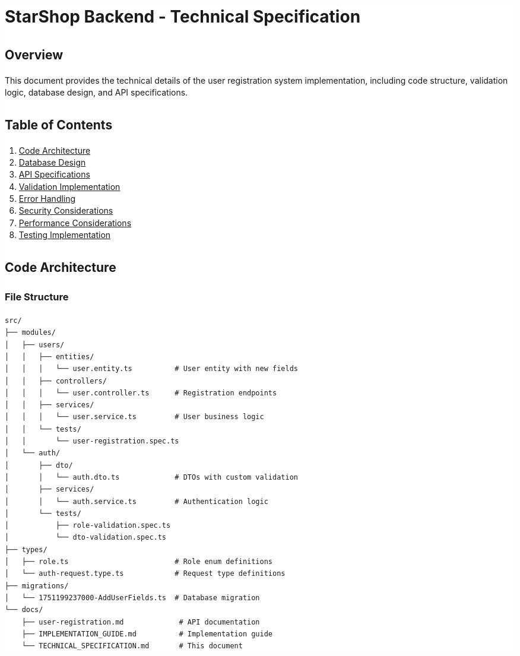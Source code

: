 # StarShop Backend - Technical Specification

## Overview

This document provides the technical details of the user registration system implementation, including code structure, validation logic, database design, and API specifications.

## Table of Contents

1. [Code Architecture](#code-architecture)
2. [Database Design](#database-design)
3. [API Specifications](#api-specifications)
4. [Validation Implementation](#validation-implementation)
5. [Error Handling](#error-handling)
6. [Security Considerations](#security-considerations)
7. [Performance Considerations](#performance-considerations)
8. [Testing Implementation](#testing-implementation)

## Code Architecture

### File Structure

```
src/
├── modules/
│   ├── users/
│   │   ├── entities/
│   │   │   └── user.entity.ts          # User entity with new fields
│   │   ├── controllers/
│   │   │   └── user.controller.ts      # Registration endpoints
│   │   ├── services/
│   │   │   └── user.service.ts         # User business logic
│   │   └── tests/
│   │       └── user-registration.spec.ts
│   └── auth/
│       ├── dto/
│       │   └── auth.dto.ts             # DTOs with custom validation
│       ├── services/
│       │   └── auth.service.ts         # Authentication logic
│       └── tests/
│           ├── role-validation.spec.ts
│           └── dto-validation.spec.ts
├── types/
│   ├── role.ts                         # Role enum definitions
│   └── auth-request.type.ts            # Request type definitions
├── migrations/
│   └── 1751199237000-AddUserFields.ts  # Database migration
└── docs/
    ├── user-registration.md             # API documentation
    ├── IMPLEMENTATION_GUIDE.md          # Implementation guide
    └── TECHNICAL_SPECIFICATION.md       # This document
```
